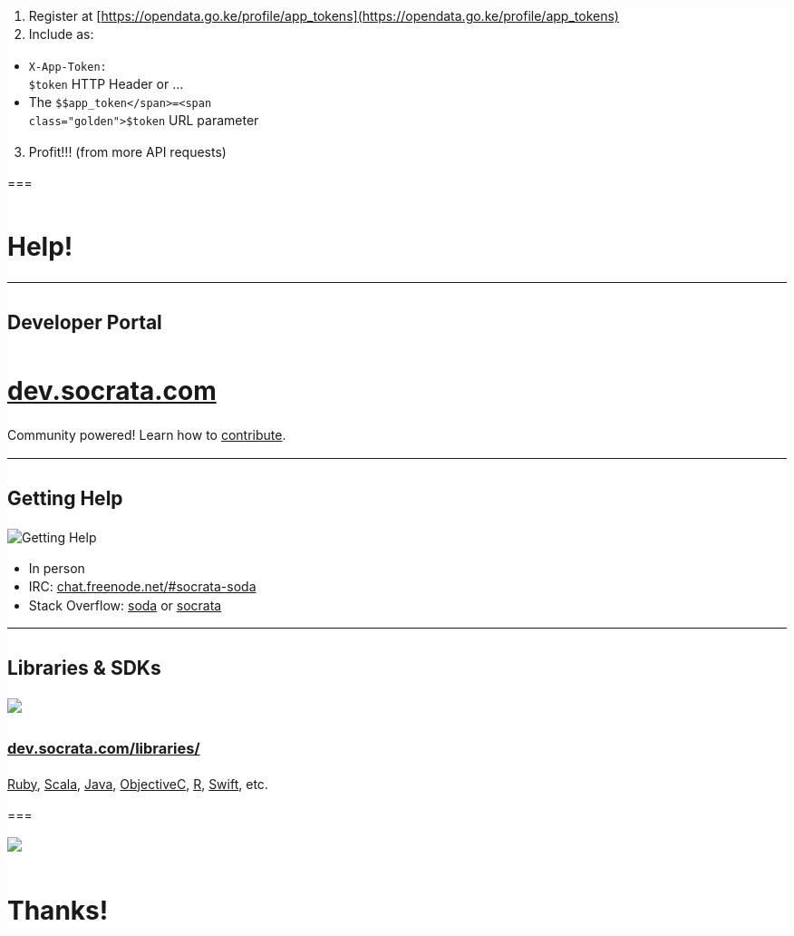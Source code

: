1. Register at [https://opendata.go.ke/profile/app_tokens](https://opendata.go.ke/profile/app_tokens)
2. Include as:
  - <code><span class="toy-store-blue">X-App-Token</span>: <span class="golden">$token</span></code> HTTP Header or ... 
  - The <code><span class="toy-store-blue">$$app_token</span>=<span class="golden">$token</span></code> URL parameter
3. Profit!!! (from more API requests)

===

# Help!

---

## Developer Portal

# [dev.socrata.com](http://dev.socrata.com)

<div class="footnote">Community powered! Learn how to <a href="http://dev.socrata.com/contributing.html">contribute</a>.</div>

--- 

## Getting Help

![Getting Help](/presentations/img/live-support.gif)

- In person
- IRC: [chat.freenode.net/#socrata-soda](irc://chat.freenode.net/#socrata-soda)
- Stack Overflow: [soda](http://stackoverflow.com/questions/tagged/soda) or [socrata](http://stackoverflow.com/questions/tagged/socrata)

---

## Libraries &amp; SDKs

<img src="../../img/socrata-heart-opensource.png"/>

### [dev.socrata.com/libraries/](http://dev.socrata.com/libraries/)

<div class="footnote"><a href="http://socrata.github.io/soda-ruby/">Ruby</a>, <a href="https://github.com/socrata/soda-scala">Scala</a>, <a href="http://socrata.github.io/soda-java/">Java</a>, <a href="https://github.com/socrata/soda-ios-sdk">ObjectiveC</a>, <a href="https://github.com/Chicago/RSocrata">R</a>, <a href="https://github.com/socrata/soda-swift">Swift</a>, etc.</div>

===


<img class="fullscreen-img" src="/presentations/img/maggie.jpg"/>

# Thanks!

